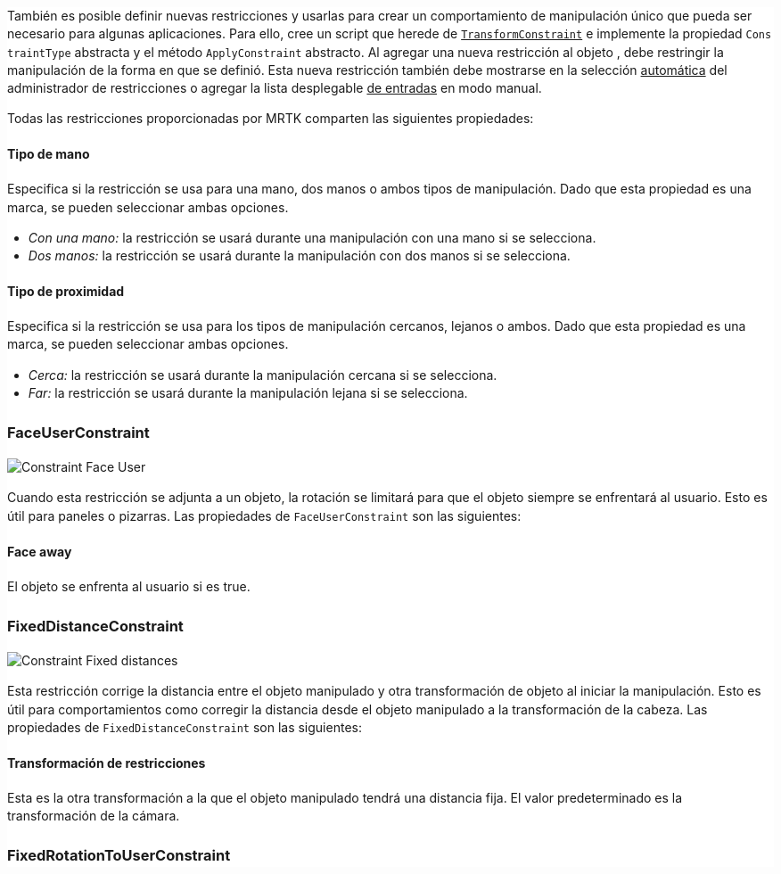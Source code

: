 También es posible definir nuevas restricciones y usarlas para crear un comportamiento de manipulación único que pueda ser necesario para algunas aplicaciones. Para ello, cree un script que herede de [`TransformConstraint`](xref:Microsoft.MixedReality.Toolkit.UI.TransformConstraint) e implemente la propiedad `ConstraintType` abstracta y el método `ApplyConstraint` abstracto. Al agregar una nueva restricción al objeto , debe restringir la manipulación de la forma en que se definió. Esta nueva restricción también debe mostrarse en la selección [automática](#auto-constraint-selection) del administrador de restricciones o agregar la lista desplegable [de entradas](#add-entry) en modo manual.

Todas las restricciones proporcionadas por MRTK comparten las siguientes propiedades:

#### <a name="hand-type"></a>Tipo de mano

Especifica si la restricción se usa para una mano, dos manos o ambos tipos de manipulación. Dado que esta propiedad es una marca, se pueden seleccionar ambas opciones.

- *Con una mano:* la restricción se usará durante una manipulación con una mano si se selecciona.
- *Dos manos:* la restricción se usará durante la manipulación con dos manos si se selecciona.

#### <a name="proximity-type"></a>Tipo de proximidad

Especifica si la restricción se usa para los tipos de manipulación cercanos, lejanos o ambos. Dado que esta propiedad es una marca, se pueden seleccionar ambas opciones.

- *Cerca:* la restricción se usará durante la manipulación cercana si se selecciona.
- *Far:* la restricción se usará durante la manipulación lejana si se selecciona.

### <a name="faceuserconstraint"></a>FaceUserConstraint

<img src="../images/object-manipulator/MRTK_Constraint_FaceUser.gif" width="400" alt="Constraint Face User">

Cuando esta restricción se adjunta a un objeto, la rotación se limitará para que el objeto siempre se enfrentará al usuario. Esto es útil para paneles o pizarras. Las propiedades de `FaceUserConstraint` son las siguientes:

#### <a name="face-away"></a>Face away

El objeto se enfrenta al usuario si es true.

### <a name="fixeddistanceconstraint"></a>FixedDistanceConstraint

<img src="../images/object-manipulator/MRTK_Constraint_FixedDistance.gif" width="400" alt="Constraint Fixed distances">

Esta restricción corrige la distancia entre el objeto manipulado y otra transformación de objeto al iniciar la manipulación. Esto es útil para comportamientos como corregir la distancia desde el objeto manipulado a la transformación de la cabeza. Las propiedades de `FixedDistanceConstraint` son las siguientes:

#### <a name="constraint-transform"></a>Transformación de restricciones

Esta es la otra transformación a la que el objeto manipulado tendrá una distancia fija. El valor predeterminado es la transformación de la cámara.

### <a name="fixedrotationtouserconstraint"></a>FixedRotationToUserConstraint

